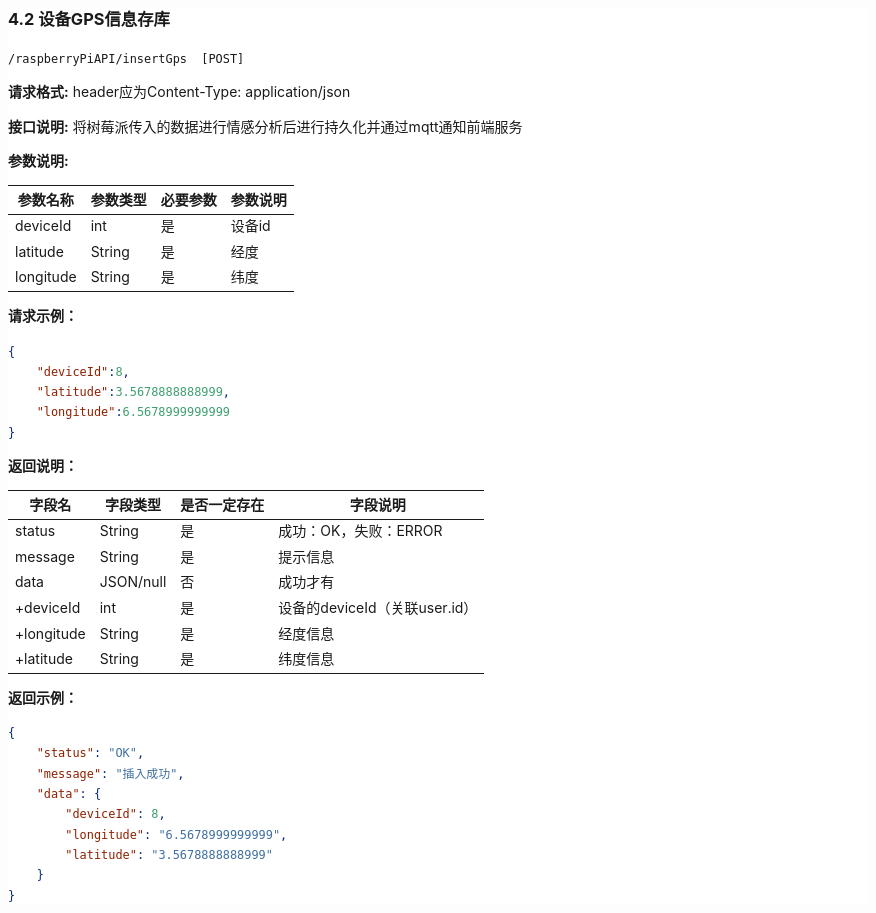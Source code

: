 ### 4.2 设备GPS信息存库

`/raspberryPiAPI/insertGps	[POST]`

**请求格式:** header应为Content-Type: application/json

**接口说明:** 将树莓派传入的数据进行情感分析后进行持久化并通过mqtt通知前端服务

**参数说明:**

| 参数名称  | 参数类型 | 必要参数 | 参数说明 |
| --------- | -------- | -------- | -------- |
| deviceId  | int      | 是       | 设备id   |
| latitude  | String   | 是       | 经度     |
| longitude | String   | 是       | 纬度     |

**请求示例：**

```json
{
    "deviceId":8,
    "latitude":3.5678888888999,
    "longitude":6.5678999999999
}
```

**返回说明：**

| 字段名     | 字段类型  | 是否一定存在 | 字段说明                      |
| ---------- | --------- | ------------ | ----------------------------- |
| status     | String    | 是           | 成功：OK，失败：ERROR         |
| message    | String    | 是           | 提示信息                      |
| data       | JSON/null | 否           | 成功才有                      |
| +deviceId  | int       | 是           | 设备的deviceId（关联user.id） |
| +longitude | String    | 是           | 经度信息                      |
| +latitude  | String    | 是           | 纬度信息                      |

**返回示例：**

```json
{
    "status": "OK",
    "message": "插入成功",
    "data": {
        "deviceId": 8,
        "longitude": "6.5678999999999",
        "latitude": "3.5678888888999"
    }
}
```
